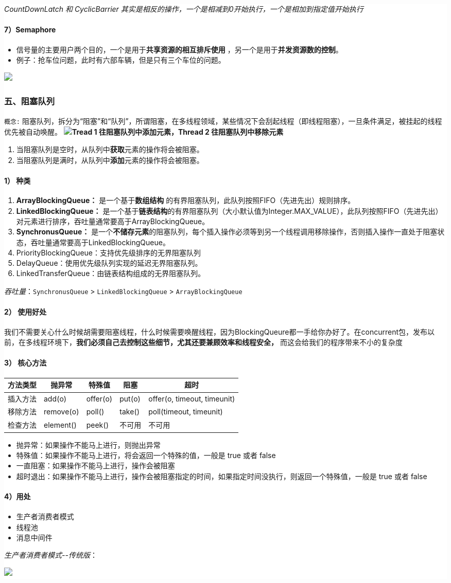 *CountDownLatch 和 CyclicBarrier 其实是相反的操作，一个是相减到0开始执行，一个是相加到指定值开始执行*

#### 7）Semaphore
- 信号量的主要用户两个目的，一个是用于**共享资源的相互排斥使用** ，另一个是用于**并发资源数的控制**。
- 例子：抢车位问题，此时有六部车辆，但是只有三个车位的问题。

![](https://ae01.alicdn.com/kf/H83961d6421ba476695882e17a827deafg.jpg)

### 五、阻塞队列

`概念:` 阻塞队列，拆分为“阻塞”和“队列”，所谓阻塞，在多线程领域，某些情况下会刮起线程（即线程阻塞），一旦条件满足，被挂起的线程优先被自动唤醒。
![](https://user-gold-cdn.xitu.io/2020/4/5/1714a475d7e0c027?w=461&h=176&f=png&s=54561)**Tread 1 往阻塞队列中添加元素，Thread 2 往阻塞队列中移除元素**

1. 当阻塞队列是空时，从队列中**获取**元素的操作将会被阻塞。
 2. 当阻塞队列是满时，从队列中**添加**元素的操作将会被阻塞。
#### 1） 种类
1. **ArrayBlockingQueue：** 是一个基于**数组结构** 的有界阻塞队列，此队列按照FIFO（先进先出）规则排序。
2. **LinkedBlockingQueue：** 是一个基于**链表结构**的有界阻塞队列（大小默认值为Integer.MAX_VALUE），此队列按照FIFO（先进先出）对元素进行排序，吞吐量通常要高于ArrayBlockingQueue。
3. **SynchronusQueue：** 是一个**不储存元素**的阻塞队列，每个插入操作必须等到另一个线程调用移除操作，否则插入操作一直处于阻塞状态，吞吐量通常要高于LinkedBlockingQueue。
4. PriorityBlockingQueue：支持优先级排序的无界阻塞队列
5. DelayQueue：使用优先级队列实现的延迟无界阻塞队列。
6. LinkedTransferQueue：由链表结构组成的无界阻塞队列。

*吞吐量*：`SynchronusQueue` > `LinkedBlockingQueue` > `ArrayBlockingQueue`

#### 2） 使用好处

我们不需要关心什么时候胡需要阻塞线程，什么时候需要唤醒线程，因为BlockingQueure都一手给你办好了。在concurrent包，发布以前，在多线程环境下，**我们必须自己去控制这些细节，尤其还要兼顾效率和线程安全，** 而这会给我们的程序带来不小的复杂度

#### 3） 核心方法
| 方法类型 | 抛异常    | 特殊值   | 阻塞   | 超时                        |
| -------- | --------- | -------- | ------ | --------------------------- |
| 插入方法 | add(o)    | offer(o) | put(o) | offer(o, timeout, timeunit) |
| 移除方法 | remove(o) | poll()   | take() | poll(timeout, timeunit)     |
| 检查方法 | element() | peek() | 不可用|不可用

- 抛异常：如果操作不能马上进行，则抛出异常
- 特殊值：如果操作不能马上进行，将会返回一个特殊的值，一般是 true 或者 false
- 一直阻塞：如果操作不能马上进行，操作会被阻塞
- 超时退出：如果操作不能马上进行，操作会被阻塞指定的时间，如果指定时间没执行，则返回一个特殊值，一般是 true 或者 false
#### 4）用处
- 生产者消费者模式
- 线程池
- 消息中间件

*生产者消费者模式--传统版*：

![](https://ae01.alicdn.com/kf/H06e5bba9eef949b8aaade6dfd417261de.jpg)

